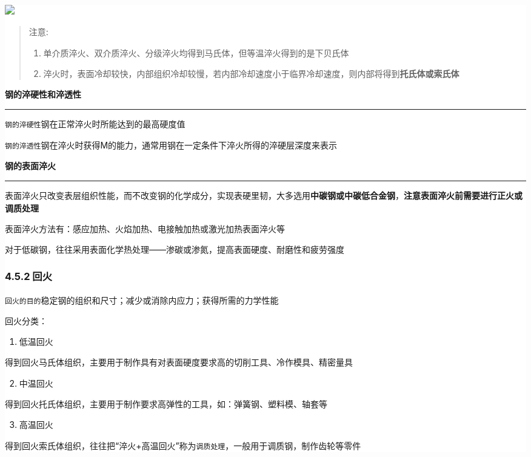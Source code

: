 ![](https://files.mdnice.com/user/51283/6cdca672-ac76-4b62-8cec-58ba575144d6.jpg)

> 注意: 
>1. 单介质淬火、双介质淬火、分级淬火均得到马氏体，但等温淬火得到的是下贝氏体
>
>2. 淬火时，表面冷却较快，内部组织冷却较慢，若内部冷却速度小于临界冷却速度，则内部将得到**托氏体或索氏体**

**钢的淬硬性和淬透性**

---

`钢的淬硬性`钢在正常淬火时所能达到的最高硬度值

`钢的淬透性`钢在淬火时获得M的能力，通常用钢在一定条件下淬火所得的淬硬层深度来表示

**钢的表面淬火**

---

表面淬火只改变表层组织性能，而不改变钢的化学成分，实现表硬里韧，大多选用**中碳钢或中碳低合金钢**，**注意表面淬火前需要进行正火或调质处理**

表面淬火方法有：感应加热、火焰加热、电接触加热或激光加热表面淬火等

对于低碳钢，往往采用表面化学热处理——渗碳或渗氮，提高表面硬度、耐磨性和疲劳强度

### 4.5.2 回火

`回火的目的`稳定钢的组织和尺寸；减少或消除内应力；获得所需的力学性能

回火分类：

1. 低温回火

得到回火马氏体组织，主要用于制作具有对表面硬度要求高的切削工具、冷作模具、精密量具

2. 中温回火

得到回火托氏体组织，主要用于制作要求高弹性的工具，如：弹簧钢、塑料模、轴套等

3. 高温回火

得到回火索氏体组织，往往把“淬火+高温回火”称为`调质处理`，一般用于调质钢，制作齿轮等零件

